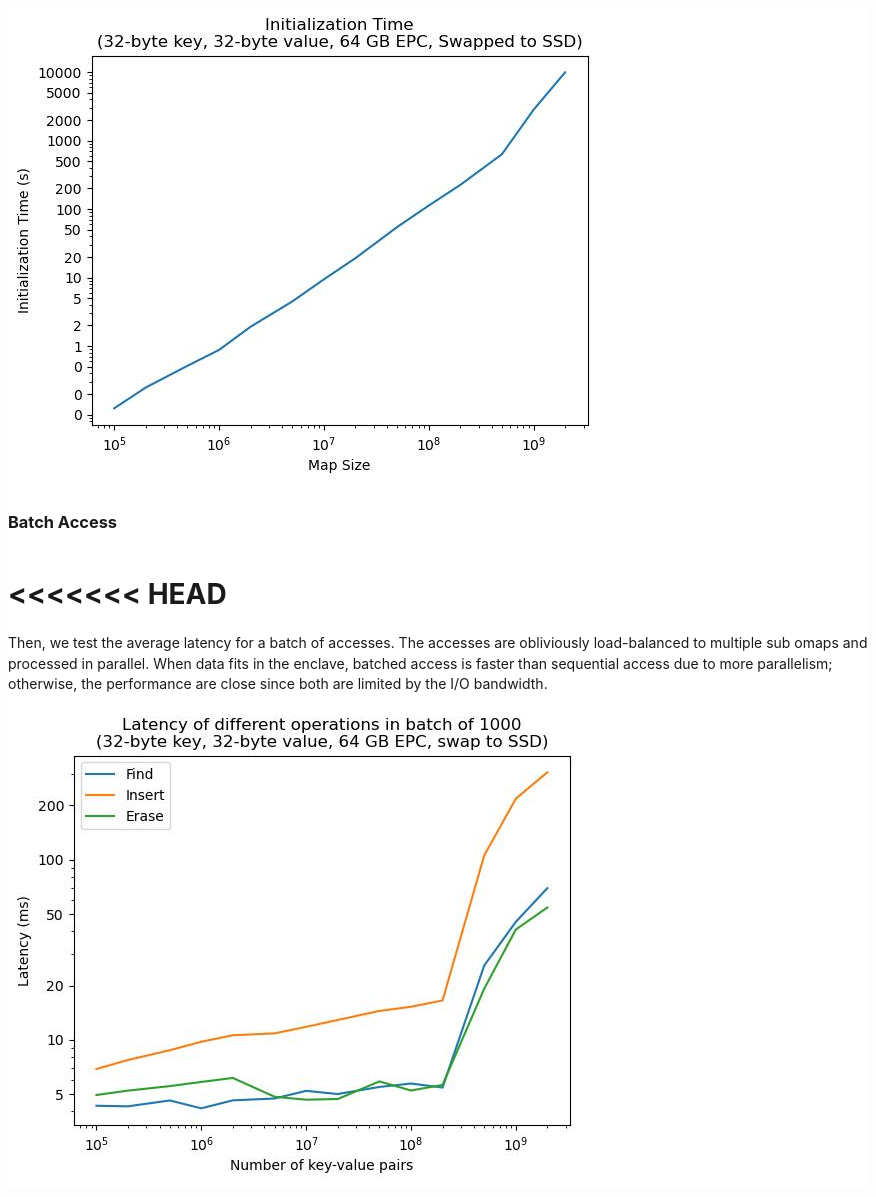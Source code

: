 ![image](applications/omap/perf_tests/pipeline/Init_Time.jpg)

### Batch Access

<<<<<<< HEAD
=======
Then, we test the average latency for a batch of accesses. The accesses are obliviously load-balanced to multiple sub omaps and processed in parallel. When data fits in the enclave, batched access is faster than sequential access due to more parallelism; otherwise, the performance are close since both are limited by the I/O bandwidth.

![image](applications/omap/perf_tests/pardisk/Latency1000.jpg)
